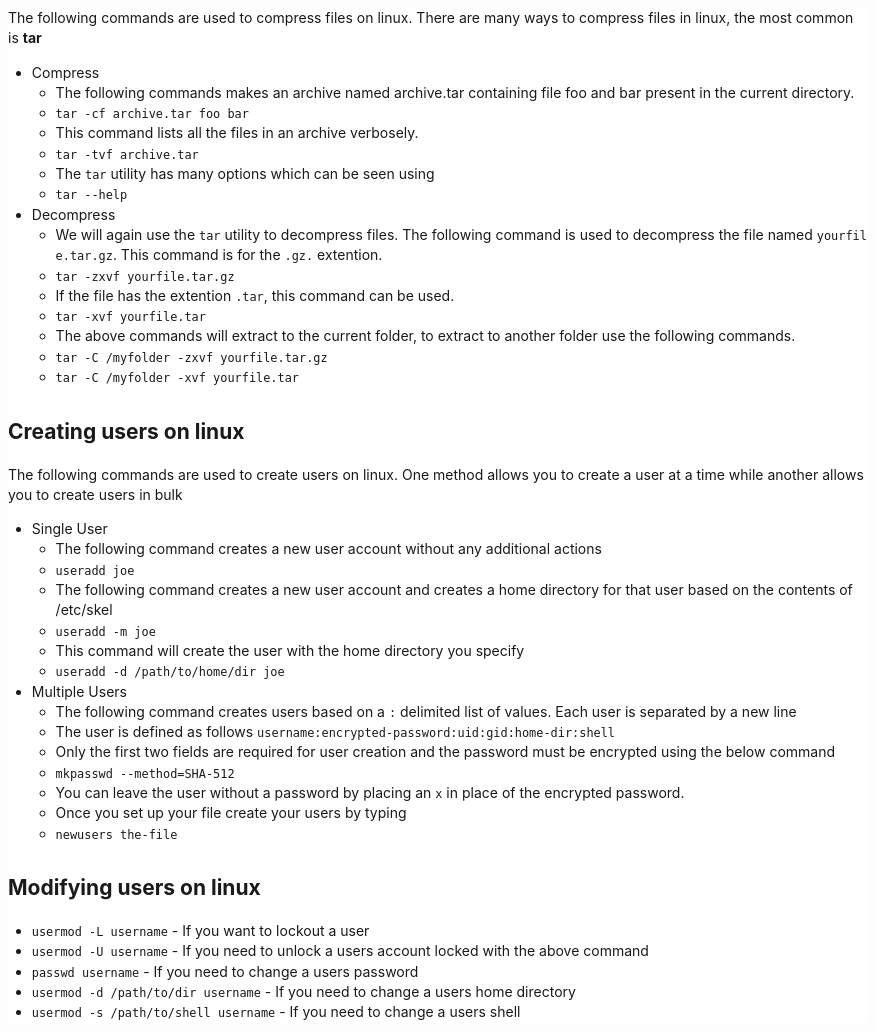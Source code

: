 The following commands are used to compress files on linux. There are many ways to compress files in linux, the most common is **tar**

* Compress
  - The following commands makes an archive named archive.tar containing file foo and bar present in the current directory.
  - ```tar -cf archive.tar foo bar```
  - This command lists all the files in an archive verbosely.
  - ```tar -tvf archive.tar```
  - The `tar` utility has many options which can be seen using
  - ```tar --help```
* Decompress
  - We will again use the `tar` utility to decompress files. The following command is used to decompress the file named `yourfile.tar.gz`. This command is for the `.gz.` extention.
  - ```tar -zxvf yourfile.tar.gz```
  - If the file has the extention `.tar`, this command can be used.
  - ```tar -xvf yourfile.tar```
  - The above commands will extract to the current folder, to extract to another folder use the following commands.
  - ```tar -C /myfolder -zxvf yourfile.tar.gz```
  - ```tar -C /myfolder -xvf yourfile.tar```

## Creating users on linux

The following commands are used to create users on linux. One method allows you to create a user at a time while another
allows you to create users in bulk

* Single User
  - The following command creates a new user account without any additional actions
  - ```useradd joe```
  - The following command creates a new user account and creates a home directory for that user
  based on the contents of /etc/skel
  - ```useradd -m joe```
  - This command will create the user with the home directory you specify
  - ```useradd -d /path/to/home/dir joe```
* Multiple Users
  - The following command creates users based on a `:` delimited list of values. Each user
  is separated by a new line
  - The user is defined as follows `username:encrypted-password:uid:gid:home-dir:shell`
  - Only the first two fields are required for user creation and the password must be encrypted
  using the below command
  - ```mkpasswd --method=SHA-512```
  - You can leave the user without a password by placing an `x` in place of the encrypted
  password.
  - Once you set up your file create your users by typing
  - ```newusers the-file```

## Modifying users on linux
- ```usermod -L username``` - If you want to lockout a user
- ```usermod -U username``` - If you need to unlock a users account locked with the above
command
- ```passwd username``` - If you need to change a users password
- ```usermod -d /path/to/dir username``` - If you need to change a users home directory
- ```usermod -s /path/to/shell username``` - If you need to change a users shell
